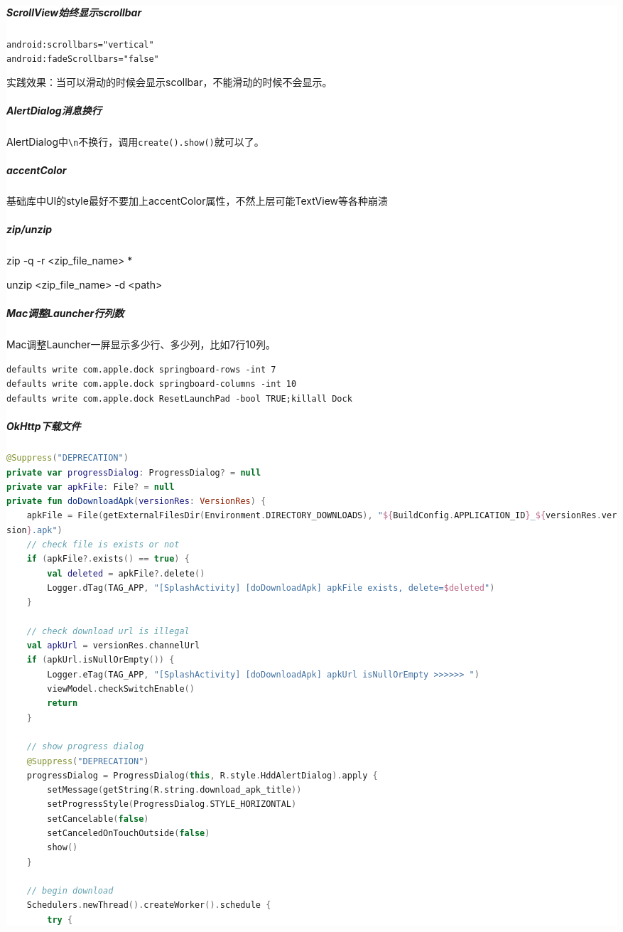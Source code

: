 ##### ScrollView始终显示scrollbar

```xml
android:scrollbars="vertical"
android:fadeScrollbars="false"
```

实践效果：当可以滑动的时候会显示scollbar，不能滑动的时候不会显示。

##### AlertDialog消息换行

AlertDialog中`\n`不换行，调用`create().show()`就可以了。

##### accentColor

基础库中UI的style最好不要加上accentColor属性，不然上层可能TextView等各种崩溃

##### zip/unzip

zip -q -r \<zip_file_name\> *

unzip \<zip_file_name\> -d \<path\>

##### Mac调整Launcher行列数

Mac调整Launcher一屏显示多少行、多少列，比如7行10列。  

```
defaults write com.apple.dock springboard-rows -int 7
defaults write com.apple.dock springboard-columns -int 10
defaults write com.apple.dock ResetLaunchPad -bool TRUE;killall Dock
```

##### OkHttp下载文件

```kotlin
@Suppress("DEPRECATION")
private var progressDialog: ProgressDialog? = null
private var apkFile: File? = null
private fun doDownloadApk(versionRes: VersionRes) {
    apkFile = File(getExternalFilesDir(Environment.DIRECTORY_DOWNLOADS), "${BuildConfig.APPLICATION_ID}_${versionRes.version}.apk")
    // check file is exists or not
    if (apkFile?.exists() == true) {
        val deleted = apkFile?.delete()
        Logger.dTag(TAG_APP, "[SplashActivity] [doDownloadApk] apkFile exists, delete=$deleted")
    }

    // check download url is illegal
    val apkUrl = versionRes.channelUrl
    if (apkUrl.isNullOrEmpty()) {
        Logger.eTag(TAG_APP, "[SplashActivity] [doDownloadApk] apkUrl isNullOrEmpty >>>>>> ")
        viewModel.checkSwitchEnable()
        return
    }

    // show progress dialog
    @Suppress("DEPRECATION")
    progressDialog = ProgressDialog(this, R.style.HddAlertDialog).apply {
        setMessage(getString(R.string.download_apk_title))
        setProgressStyle(ProgressDialog.STYLE_HORIZONTAL)
        setCancelable(false)
        setCanceledOnTouchOutside(false)
        show()
    }

    // begin download
    Schedulers.newThread().createWorker().schedule {
        try {
```